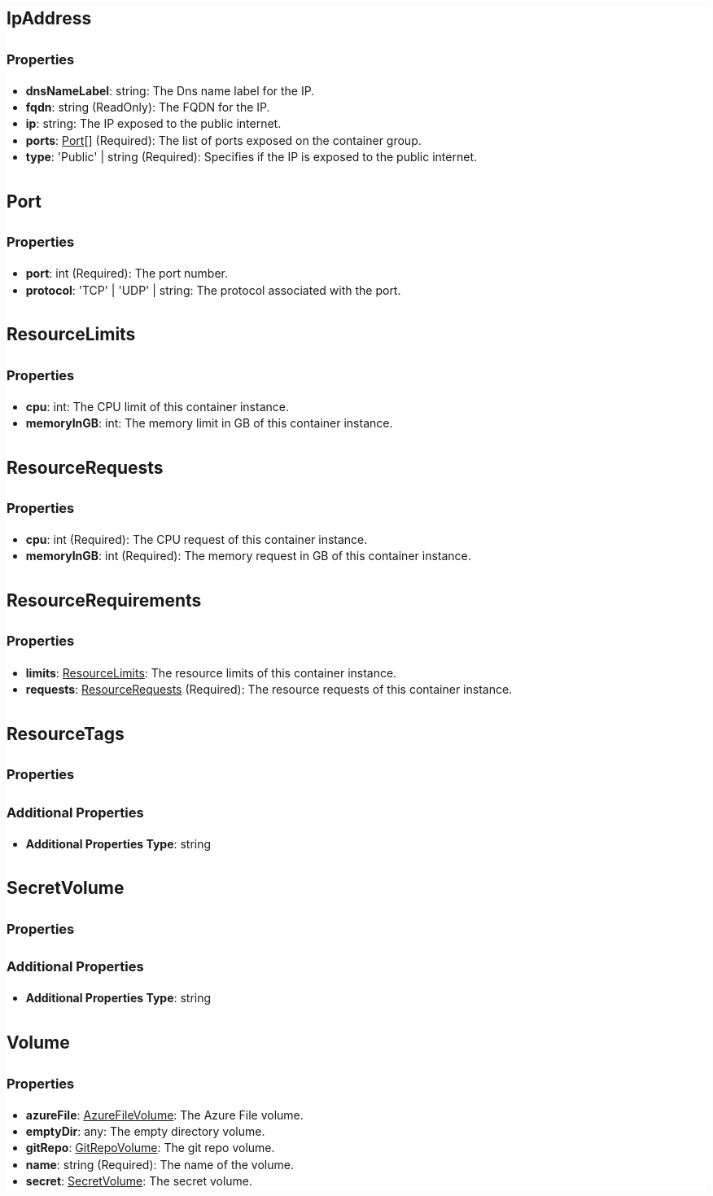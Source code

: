 ## IpAddress
### Properties
* **dnsNameLabel**: string: The Dns name label for the IP.
* **fqdn**: string (ReadOnly): The FQDN for the IP.
* **ip**: string: The IP exposed to the public internet.
* **ports**: [Port](#port)[] (Required): The list of ports exposed on the container group.
* **type**: 'Public' | string (Required): Specifies if the IP is exposed to the public internet.

## Port
### Properties
* **port**: int (Required): The port number.
* **protocol**: 'TCP' | 'UDP' | string: The protocol associated with the port.

## ResourceLimits
### Properties
* **cpu**: int: The CPU limit of this container instance.
* **memoryInGB**: int: The memory limit in GB of this container instance.

## ResourceRequests
### Properties
* **cpu**: int (Required): The CPU request of this container instance.
* **memoryInGB**: int (Required): The memory request in GB of this container instance.

## ResourceRequirements
### Properties
* **limits**: [ResourceLimits](#resourcelimits): The resource limits of this container instance.
* **requests**: [ResourceRequests](#resourcerequests) (Required): The resource requests of this container instance.

## ResourceTags
### Properties
### Additional Properties
* **Additional Properties Type**: string

## SecretVolume
### Properties
### Additional Properties
* **Additional Properties Type**: string

## Volume
### Properties
* **azureFile**: [AzureFileVolume](#azurefilevolume): The Azure File volume.
* **emptyDir**: any: The empty directory volume.
* **gitRepo**: [GitRepoVolume](#gitrepovolume): The git repo volume.
* **name**: string (Required): The name of the volume.
* **secret**: [SecretVolume](#secretvolume): The secret volume.
